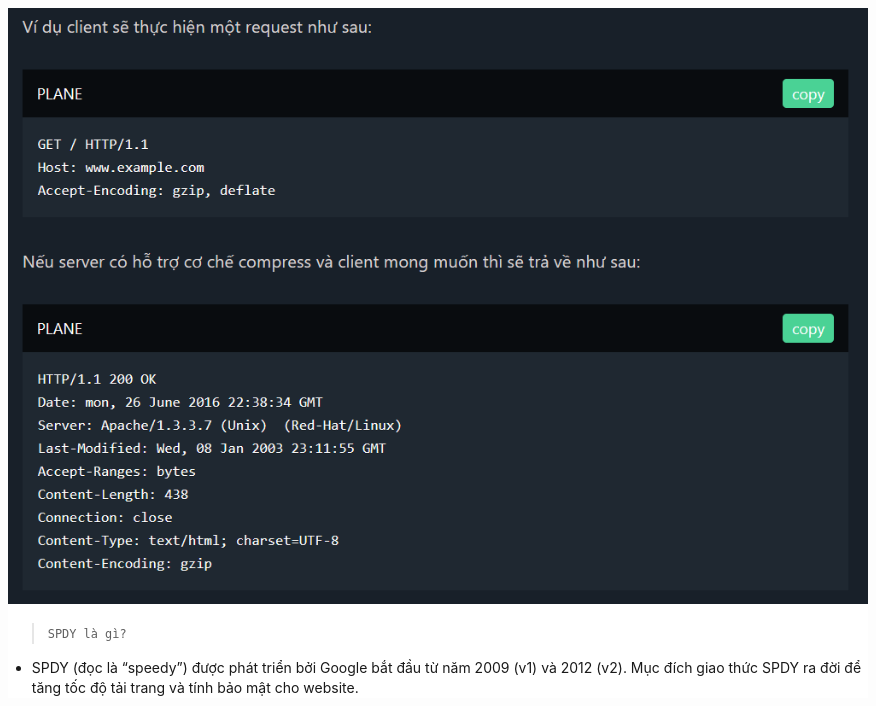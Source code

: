 ![](./img_ht/Screenshot%202023-06-27%20221659.png)

>`SPDY là gì?`

- SPDY (đọc là “speedy”) được phát triển bởi Google bắt đầu từ năm 2009 (v1) và 2012 (v2). Mục đích giao thức SPDY ra đời để tăng tốc độ tải trang và tính bảo mật cho website.
